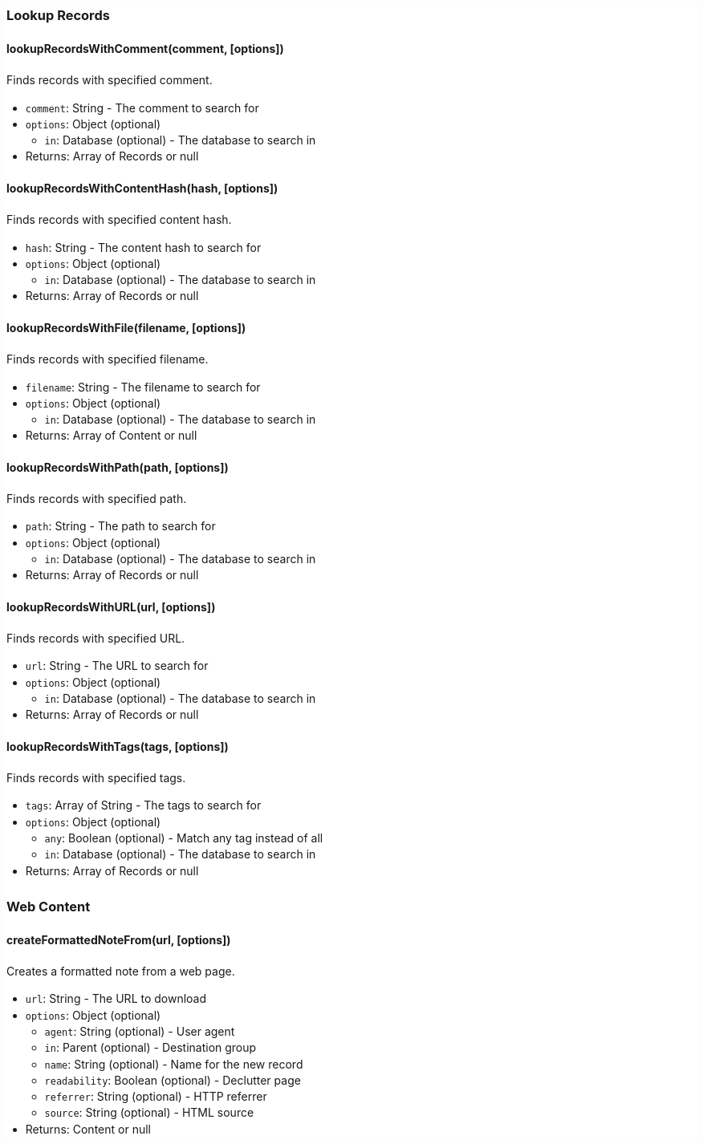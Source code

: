### Lookup Records

#### lookupRecordsWithComment(comment, [options])
Finds records with specified comment.
- `comment`: String - The comment to search for
- `options`: Object (optional)
  - `in`: Database (optional) - The database to search in
- Returns: Array of Records or null

#### lookupRecordsWithContentHash(hash, [options])
Finds records with specified content hash.
- `hash`: String - The content hash to search for
- `options`: Object (optional)
  - `in`: Database (optional) - The database to search in
- Returns: Array of Records or null

#### lookupRecordsWithFile(filename, [options])
Finds records with specified filename.
- `filename`: String - The filename to search for
- `options`: Object (optional)
  - `in`: Database (optional) - The database to search in
- Returns: Array of Content or null

#### lookupRecordsWithPath(path, [options])
Finds records with specified path.
- `path`: String - The path to search for
- `options`: Object (optional)
  - `in`: Database (optional) - The database to search in
- Returns: Array of Records or null

#### lookupRecordsWithURL(url, [options])
Finds records with specified URL.
- `url`: String - The URL to search for
- `options`: Object (optional)
  - `in`: Database (optional) - The database to search in
- Returns: Array of Records or null

#### lookupRecordsWithTags(tags, [options])
Finds records with specified tags.
- `tags`: Array of String - The tags to search for
- `options`: Object (optional)
  - `any`: Boolean (optional) - Match any tag instead of all
  - `in`: Database (optional) - The database to search in
- Returns: Array of Records or null

### Web Content

#### createFormattedNoteFrom(url, [options])
Creates a formatted note from a web page.
- `url`: String - The URL to download
- `options`: Object (optional)
  - `agent`: String (optional) - User agent
  - `in`: Parent (optional) - Destination group
  - `name`: String (optional) - Name for the new record
  - `readability`: Boolean (optional) - Declutter page
  - `referrer`: String (optional) - HTTP referrer
  - `source`: String (optional) - HTML source
- Returns: Content or null
